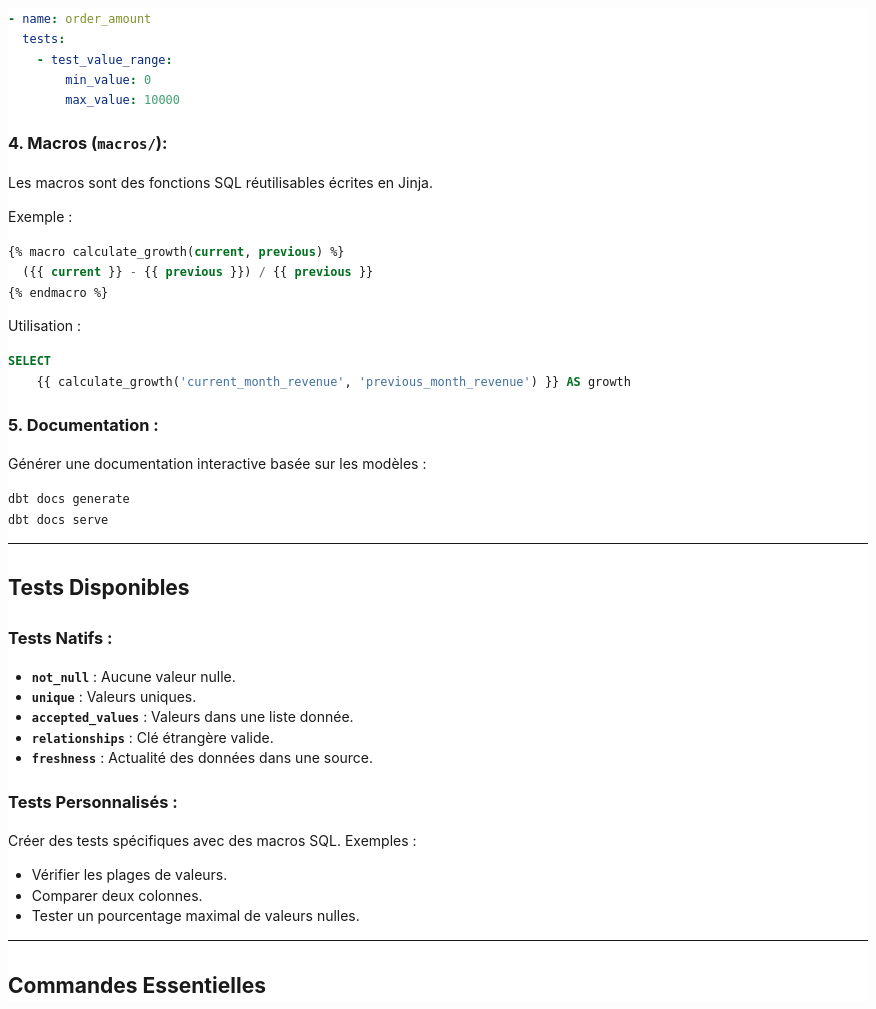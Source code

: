 ```yaml
- name: order_amount
  tests:
    - test_value_range:
        min_value: 0
        max_value: 10000
```


### 4. **Macros (`macros/`):**
Les macros sont des fonctions SQL réutilisables écrites en Jinja.

Exemple :
```sql
{% macro calculate_growth(current, previous) %}
  ({{ current }} - {{ previous }}) / {{ previous }}
{% endmacro %}
```
Utilisation :
```sql
SELECT 
    {{ calculate_growth('current_month_revenue', 'previous_month_revenue') }} AS growth
```

### 5. **Documentation :**
Générer une documentation interactive basée sur les modèles :
```bash
dbt docs generate
dbt docs serve
```

---

## Tests Disponibles

### Tests Natifs :
- **`not_null`** : Aucune valeur nulle.
- **`unique`** : Valeurs uniques.
- **`accepted_values`** : Valeurs dans une liste donnée.
- **`relationships`** : Clé étrangère valide.
- **`freshness`** : Actualité des données dans une source.

### Tests Personnalisés :
Créer des tests spécifiques avec des macros SQL. Exemples :
- Vérifier les plages de valeurs.
- Comparer deux colonnes.
- Tester un pourcentage maximal de valeurs nulles.

---

## Commandes Essentielles

